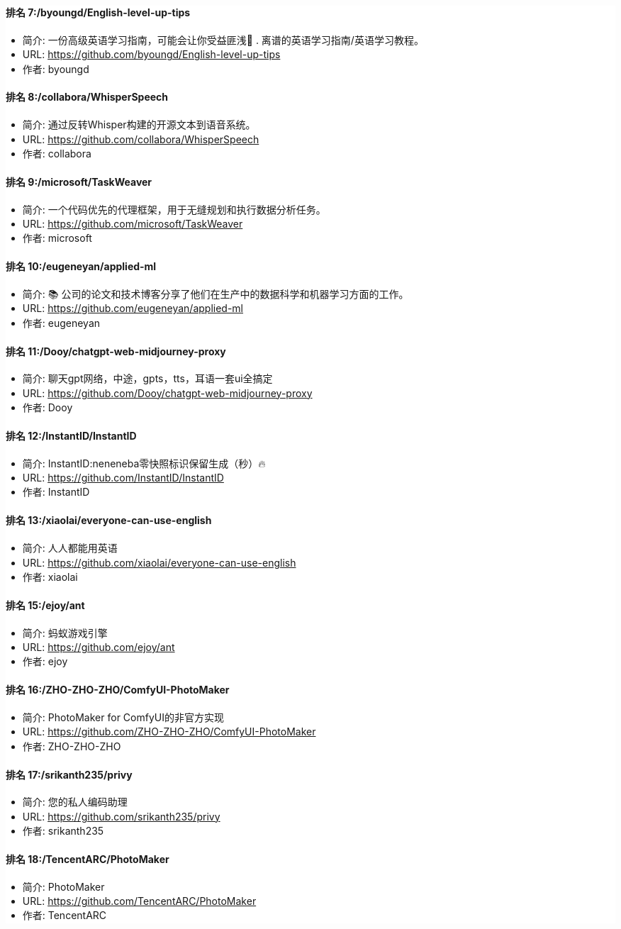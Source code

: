 #### 排名 7:/byoungd/English-level-up-tips
- 简介: 一份高级英语学习指南，可能会让你受益匪浅🎉 . 离谱的英语学习指南/英语学习教程。
- URL: https://github.com/byoungd/English-level-up-tips
- 作者: byoungd 

#### 排名 8:/collabora/WhisperSpeech
- 简介: 通过反转Whisper构建的开源文本到语音系统。
- URL: https://github.com/collabora/WhisperSpeech
- 作者: collabora 

#### 排名 9:/microsoft/TaskWeaver
- 简介: 一个代码优先的代理框架，用于无缝规划和执行数据分析任务。
- URL: https://github.com/microsoft/TaskWeaver
- 作者: microsoft 

#### 排名 10:/eugeneyan/applied-ml
- 简介: 📚 公司的论文和技术博客分享了他们在生产中的数据科学和机器学习方面的工作。
- URL: https://github.com/eugeneyan/applied-ml
- 作者: eugeneyan 

#### 排名 11:/Dooy/chatgpt-web-midjourney-proxy
- 简介: 聊天gpt网络，中途，gpts，tts，耳语一套ui全搞定
- URL: https://github.com/Dooy/chatgpt-web-midjourney-proxy
- 作者: Dooy 

#### 排名 12:/InstantID/InstantID
- 简介: InstantID:neneneba零快照标识保留生成（秒）🔥
- URL: https://github.com/InstantID/InstantID
- 作者: InstantID 

#### 排名 13:/xiaolai/everyone-can-use-english
- 简介: 人人都能用英语
- URL: https://github.com/xiaolai/everyone-can-use-english
- 作者: xiaolai 

#### 排名 15:/ejoy/ant
- 简介: 蚂蚁游戏引擎
- URL: https://github.com/ejoy/ant
- 作者: ejoy 

#### 排名 16:/ZHO-ZHO-ZHO/ComfyUI-PhotoMaker
- 简介: PhotoMaker for ComfyUI的非官方实现
- URL: https://github.com/ZHO-ZHO-ZHO/ComfyUI-PhotoMaker
- 作者: ZHO-ZHO-ZHO 

#### 排名 17:/srikanth235/privy
- 简介: 您的私人编码助理
- URL: https://github.com/srikanth235/privy
- 作者: srikanth235 

#### 排名 18:/TencentARC/PhotoMaker
- 简介: PhotoMaker
- URL: https://github.com/TencentARC/PhotoMaker
- 作者: TencentARC 
